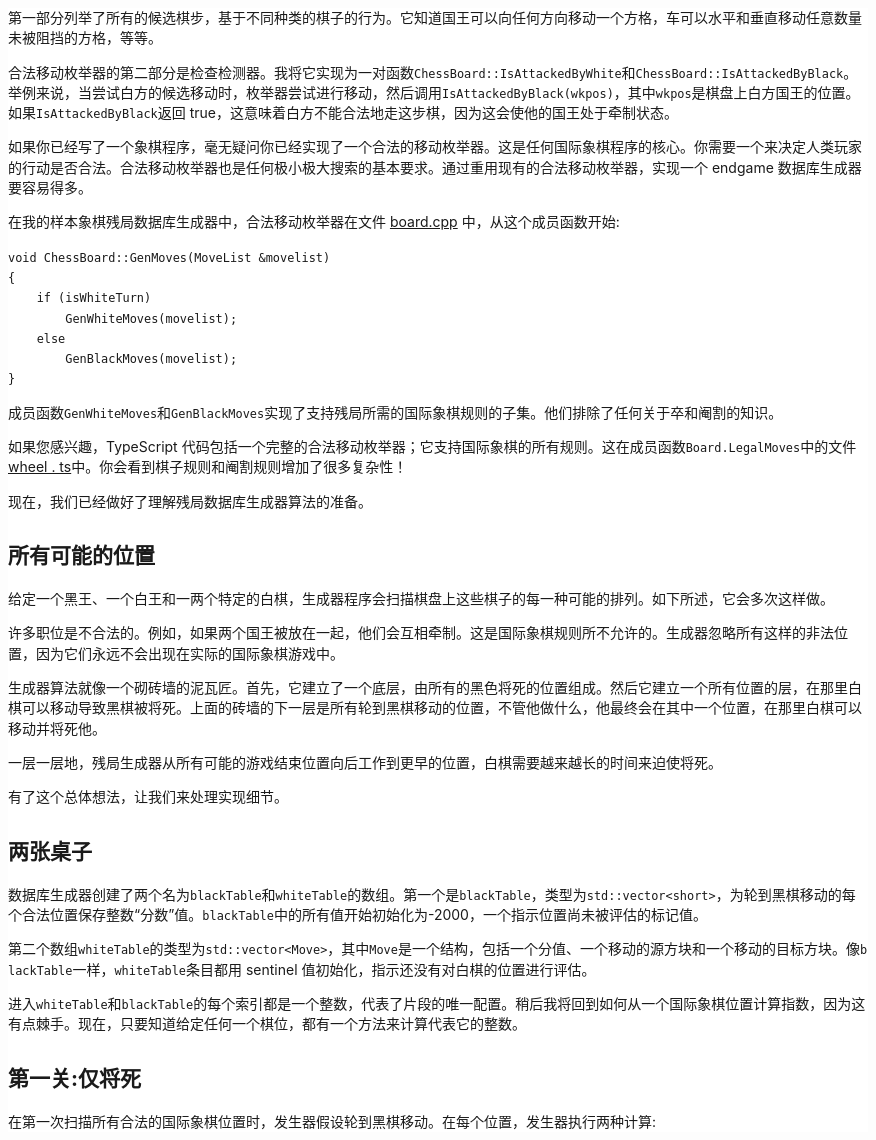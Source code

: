 第一部分列举了所有的候选棋步，基于不同种类的棋子的行为。它知道国王可以向任何方向移动一个方格，车可以水平和垂直移动任意数量未被阻挡的方格，等等。

合法移动枚举器的第二部分是检查检测器。我将它实现为一对函数`ChessBoard::IsAttackedByWhite`和`ChessBoard::IsAttackedByBlack`。举例来说，当尝试白方的候选移动时，枚举器尝试进行移动，然后调用`IsAttackedByBlack(wkpos)`，其中`wkpos`是棋盘上白方国王的位置。如果`IsAttackedByBlack`返回 true，这意味着白方不能合法地走这步棋，因为这会使他的国王处于牵制状态。

如果你已经写了一个象棋程序，毫无疑问你已经实现了一个合法的移动枚举器。这是任何国际象棋程序的核心。你需要一个来决定人类玩家的行动是否合法。合法移动枚举器也是任何极小极大搜索的基本要求。通过重用现有的合法移动枚举器，实现一个 endgame 数据库生成器要容易得多。

在我的样本象棋残局数据库生成器中，合法移动枚举器在文件 [board.cpp](https://github.com/cosinekitty/endgame/blob/master/generate/board.cpp) 中，从这个成员函数开始:

```
void ChessBoard::GenMoves(MoveList &movelist)
{
    if (isWhiteTurn)
        GenWhiteMoves(movelist);
    else
        GenBlackMoves(movelist);
}
```

成员函数`GenWhiteMoves`和`GenBlackMoves`实现了支持残局所需的国际象棋规则的子集。他们排除了任何关于卒和阉割的知识。

如果您感兴趣，TypeScript 代码包括一个完整的合法移动枚举器；它支持国际象棋的所有规则。这在成员函数`Board.LegalMoves`中的文件[wheel . ts](https://github.com/cosinekitty/endgame/blob/master/web/flywheel.ts)中。你会看到棋子规则和阉割规则增加了很多复杂性！

现在，我们已经做好了理解残局数据库生成器算法的准备。

## 所有可能的位置

给定一个黑王、一个白王和一两个特定的白棋，生成器程序会扫描棋盘上这些棋子的每一种可能的排列。如下所述，它会多次这样做。

许多职位是不合法的。例如，如果两个国王被放在一起，他们会互相牵制。这是国际象棋规则所不允许的。生成器忽略所有这样的非法位置，因为它们永远不会出现在实际的国际象棋游戏中。

生成器算法就像一个砌砖墙的泥瓦匠。首先，它建立了一个底层，由所有的黑色将死的位置组成。然后它建立一个所有位置的层，在那里白棋可以移动导致黑棋被将死。上面的砖墙的下一层是所有轮到黑棋移动的位置，不管他做什么，他最终会在其中一个位置，在那里白棋可以移动并将死他。

一层一层地，残局生成器从所有可能的游戏结束位置向后工作到更早的位置，白棋需要越来越长的时间来迫使将死。

有了这个总体想法，让我们来处理实现细节。

## 两张桌子

数据库生成器创建了两个名为`blackTable`和`whiteTable`的数组。第一个是`blackTable`，类型为`std::vector<short>`，为轮到黑棋移动的每个合法位置保存整数“分数”值。`blackTable`中的所有值开始初始化为-2000，一个指示位置尚未被评估的标记值。

第二个数组`whiteTable`的类型为`std::vector<Move>`，其中`Move`是一个结构，包括一个分值、一个移动的源方块和一个移动的目标方块。像`blackTable`一样，`whiteTable`条目都用 sentinel 值初始化，指示还没有对白棋的位置进行评估。

进入`whiteTable`和`blackTable`的每个索引都是一个整数，代表了片段的唯一配置。稍后我将回到如何从一个国际象棋位置计算指数，因为这有点棘手。现在，只要知道给定任何一个棋位，都有一个方法来计算代表它的整数。

## 第一关:仅将死

在第一次扫描所有合法的国际象棋位置时，发生器假设轮到黑棋移动。在每个位置，发生器执行两种计算:
